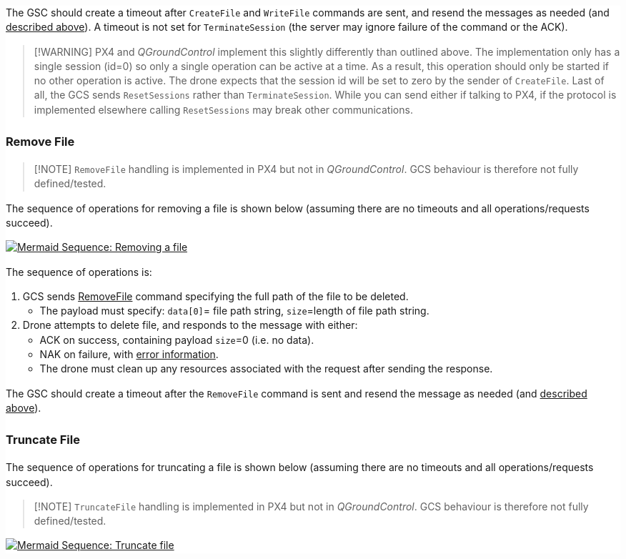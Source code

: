 The GSC should create a timeout after `CreateFile` and `WriteFile` commands are sent, and resend the messages as needed (and [described above](#timeouts)). A timeout is not set for `TerminateSession` (the server may ignore failure of the command or the ACK).

> [!WARNING] PX4 and *QGroundControl* implement this slightly differently than outlined above. The implementation only has a single session (id=0) so only a single operation can be active at a time. As a result, this operation should only be started if no other operation is active. The drone expects that the session id will be set to zero by the sender of `CreateFile`. Last of all, the GCS sends `ResetSessions` rather than `TerminateSession`. While you can send either if talking to PX4, if the protocol is implemented elsewhere calling `ResetSessions` may break other communications.

### Remove File

> [!NOTE] `RemoveFile` handling is implemented in PX4 but not in *QGroundControl*. GCS behaviour is therefore not fully defined/tested.

The sequence of operations for removing a file is shown below (assuming there are no timeouts and all operations/requests succeed).

[![Mermaid Sequence: Removing a file](https://mermaid.ink/img/eyJjb2RlIjoic2VxdWVuY2VEaWFncmFtO1xuICAgIHBhcnRpY2lwYW50IEdDU1xuICAgIHBhcnRpY2lwYW50IERyb25lXG4gICAgR0NTLT4-RHJvbmU6ICBSZW1vdmVGaWxlKCBkYXRhWzBdPXBhdGgsIHNpemU9bGVuKHBhdGgpIClcbiAgICBEcm9uZS0tPj5HQ1M6IEFDSyhzaXplPTApIiwibWVybWFpZCI6eyJ0aGVtZSI6ImRlZmF1bHQifSwidXBkYXRlRWRpdG9yIjpmYWxzZX0)](https://mermaid-js.github.io/mermaid-live-editor/#/edit/eyJjb2RlIjoic2VxdWVuY2VEaWFncmFtO1xuICAgIHBhcnRpY2lwYW50IEdDU1xuICAgIHBhcnRpY2lwYW50IERyb25lXG4gICAgR0NTLT4-RHJvbmU6ICBSZW1vdmVGaWxlKCBkYXRhWzBdPXBhdGgsIHNpemU9bGVuKHBhdGgpIClcbiAgICBEcm9uZS0tPj5HQ1M6IEFDSyhzaXplPTApIiwibWVybWFpZCI6eyJ0aGVtZSI6ImRlZmF1bHQifSwidXBkYXRlRWRpdG9yIjpmYWxzZX0)



The sequence of operations is:

1. GCS sends [RemoveFile](#RemoveFile) command specifying the full path of the file to be deleted. 
    - The payload must specify: `data[0]`= file path string, `size`=length of file path string.
2. Drone attempts to delete file, and responds to the message with either: 
    - ACK on success, containing payload `size`=0 (i.e. no data).
    - NAK on failure, with [error information](#error_codes).
    - The drone must clean up any resources associated with the request after sending the response.

The GSC should create a timeout after the `RemoveFile` command is sent and resend the message as needed (and [described above](#timeouts)).

### Truncate File

The sequence of operations for truncating a file is shown below (assuming there are no timeouts and all operations/requests succeed).

> [!NOTE] `TruncateFile` handling is implemented in PX4 but not in *QGroundControl*. GCS behaviour is therefore not fully defined/tested.

[![Mermaid Sequence: Truncate file](https://mermaid.ink/img/eyJjb2RlIjoic2VxdWVuY2VEaWFncmFtO1xuICAgIHBhcnRpY2lwYW50IEdDU1xuICAgIHBhcnRpY2lwYW50IERyb25lXG4gICAgR0NTLT4-RHJvbmU6ICBUcnVuY2F0ZUZpbGUgPGJyPiggZGF0YVswXT1wYXRoLCBzaXplPWxlbihwYXRoKSwgb2Zmc2V0PW9mZnNldCB0byB0cnVuY2F0ZSApXG4gICAgRHJvbmUtLT4-R0NTOiBBQ0soc2l6ZT0wKSIsIm1lcm1haWQiOnsidGhlbWUiOiJkZWZhdWx0In0sInVwZGF0ZUVkaXRvciI6ZmFsc2V9)](https://mermaid-js.github.io/mermaid-live-editor/#/edit/eyJjb2RlIjoic2VxdWVuY2VEaWFncmFtO1xuICAgIHBhcnRpY2lwYW50IEdDU1xuICAgIHBhcnRpY2lwYW50IERyb25lXG4gICAgR0NTLT4-RHJvbmU6ICBUcnVuY2F0ZUZpbGUgPGJyPiggZGF0YVswXT1wYXRoLCBzaXplPWxlbihwYXRoKSwgb2Zmc2V0PW9mZnNldCB0byB0cnVuY2F0ZSApXG4gICAgRHJvbmUtLT4-R0NTOiBBQ0soc2l6ZT0wKSIsIm1lcm1haWQiOnsidGhlbWUiOiJkZWZhdWx0In0sInVwZGF0ZUVkaXRvciI6ZmFsc2V9)
